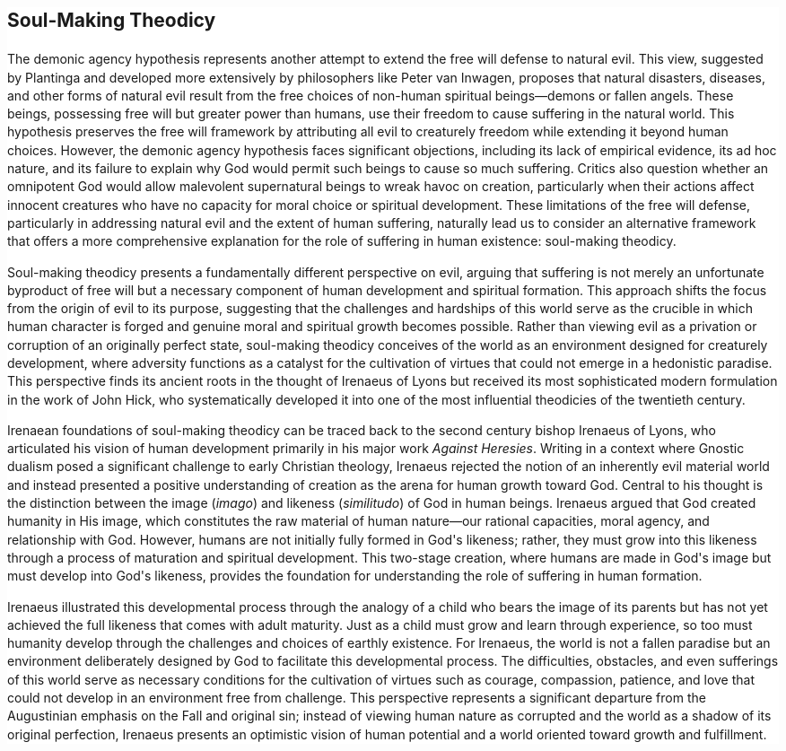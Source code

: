 ## Soul-Making Theodicy

The demonic agency hypothesis represents another attempt to extend the free will defense to natural evil. This view, suggested by Plantinga and developed more extensively by philosophers like Peter van Inwagen, proposes that natural disasters, diseases, and other forms of natural evil result from the free choices of non-human spiritual beings—demons or fallen angels. These beings, possessing free will but greater power than humans, use their freedom to cause suffering in the natural world. This hypothesis preserves the free will framework by attributing all evil to creaturely freedom while extending it beyond human choices. However, the demonic agency hypothesis faces significant objections, including its lack of empirical evidence, its ad hoc nature, and its failure to explain why God would permit such beings to cause so much suffering. Critics also question whether an omnipotent God would allow malevolent supernatural beings to wreak havoc on creation, particularly when their actions affect innocent creatures who have no capacity for moral choice or spiritual development. These limitations of the free will defense, particularly in addressing natural evil and the extent of human suffering, naturally lead us to consider an alternative framework that offers a more comprehensive explanation for the role of suffering in human existence: soul-making theodicy.

Soul-making theodicy presents a fundamentally different perspective on evil, arguing that suffering is not merely an unfortunate byproduct of free will but a necessary component of human development and spiritual formation. This approach shifts the focus from the origin of evil to its purpose, suggesting that the challenges and hardships of this world serve as the crucible in which human character is forged and genuine moral and spiritual growth becomes possible. Rather than viewing evil as a privation or corruption of an originally perfect state, soul-making theodicy conceives of the world as an environment designed for creaturely development, where adversity functions as a catalyst for the cultivation of virtues that could not emerge in a hedonistic paradise. This perspective finds its ancient roots in the thought of Irenaeus of Lyons but received its most sophisticated modern formulation in the work of John Hick, who systematically developed it into one of the most influential theodicies of the twentieth century.

Irenaean foundations of soul-making theodicy can be traced back to the second century bishop Irenaeus of Lyons, who articulated his vision of human development primarily in his major work *Against Heresies*. Writing in a context where Gnostic dualism posed a significant challenge to early Christian theology, Irenaeus rejected the notion of an inherently evil material world and instead presented a positive understanding of creation as the arena for human growth toward God. Central to his thought is the distinction between the image (*imago*) and likeness (*similitudo*) of God in human beings. Irenaeus argued that God created humanity in His image, which constitutes the raw material of human nature—our rational capacities, moral agency, and relationship with God. However, humans are not initially fully formed in God's likeness; rather, they must grow into this likeness through a process of maturation and spiritual development. This two-stage creation, where humans are made in God's image but must develop into God's likeness, provides the foundation for understanding the role of suffering in human formation.

Irenaeus illustrated this developmental process through the analogy of a child who bears the image of its parents but has not yet achieved the full likeness that comes with adult maturity. Just as a child must grow and learn through experience, so too must humanity develop through the challenges and choices of earthly existence. For Irenaeus, the world is not a fallen paradise but an environment deliberately designed by God to facilitate this developmental process. The difficulties, obstacles, and even sufferings of this world serve as necessary conditions for the cultivation of virtues such as courage, compassion, patience, and love that could not develop in an environment free from challenge. This perspective represents a significant departure from the Augustinian emphasis on the Fall and original sin; instead of viewing human nature as corrupted and the world as a shadow of its original perfection, Irenaeus presents an optimistic vision of human potential and a world oriented toward growth and fulfillment.
